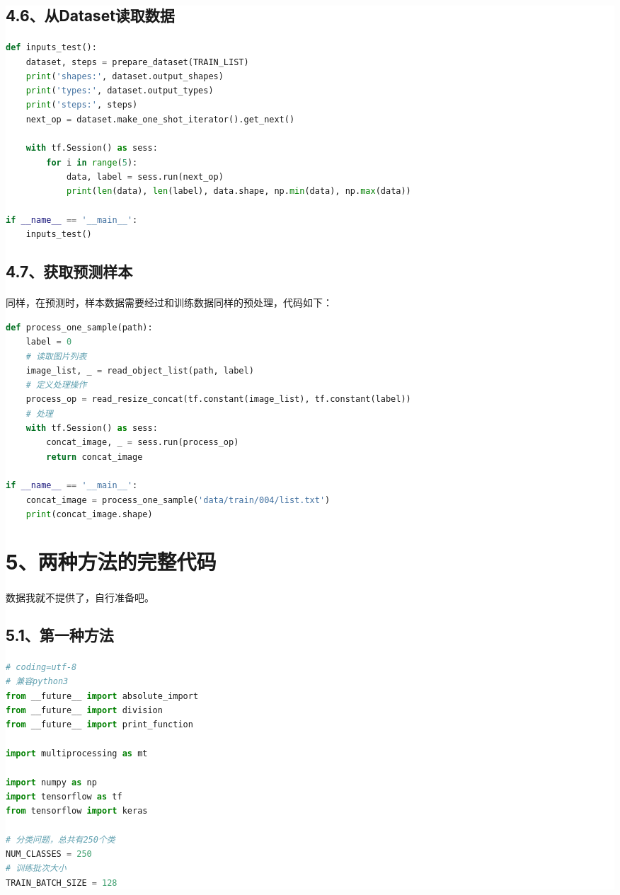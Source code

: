 ## 4.6、从Dataset读取数据

```python
def inputs_test():
    dataset, steps = prepare_dataset(TRAIN_LIST)
    print('shapes:', dataset.output_shapes)
    print('types:', dataset.output_types)
    print('steps:', steps)
    next_op = dataset.make_one_shot_iterator().get_next()

    with tf.Session() as sess:
        for i in range(5):
            data, label = sess.run(next_op)
            print(len(data), len(label), data.shape, np.min(data), np.max(data))

if __name__ == '__main__':
    inputs_test()
```

## 4.7、获取预测样本

同样，在预测时，样本数据需要经过和训练数据同样的预处理，代码如下：

```python
def process_one_sample(path):
    label = 0
    # 读取图片列表
    image_list, _ = read_object_list(path, label)
    # 定义处理操作
    process_op = read_resize_concat(tf.constant(image_list), tf.constant(label))
    # 处理
    with tf.Session() as sess:
        concat_image, _ = sess.run(process_op)
        return concat_image

if __name__ == '__main__':
    concat_image = process_one_sample('data/train/004/list.txt')
    print(concat_image.shape)
```

# 5、两种方法的完整代码

数据我就不提供了，自行准备吧。

## 5.1、第一种方法

```python
# coding=utf-8
# 兼容python3
from __future__ import absolute_import
from __future__ import division
from __future__ import print_function

import multiprocessing as mt

import numpy as np
import tensorflow as tf
from tensorflow import keras

# 分类问题，总共有250个类
NUM_CLASSES = 250
# 训练批次大小
TRAIN_BATCH_SIZE = 128
```